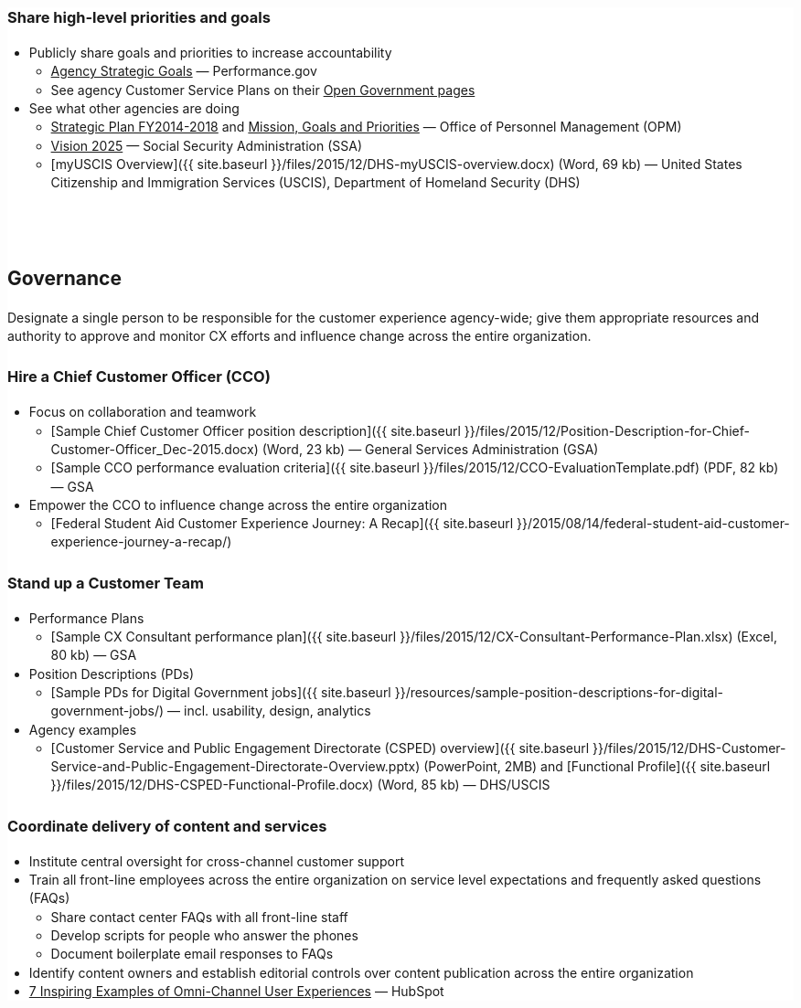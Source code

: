 ### Share high-level priorities and goals

  - Publicly share goals and priorities to increase accountability
      - [Agency Strategic Goals](http://www.performance.gov/clear_goals?page=1&stra_goal=1&prio_goal=0&fed_goal=0&goal_type=ASG) — Performance.gov
      - See agency Customer Service Plans on their [Open Government pages](https://obamawhitehouse.archives.gov/open/about/working-group)
  - See what other agencies are doing
      - [Strategic Plan FY2014-2018](https://www.opm.gov/about-us/budget-performance/strategic-plans/2014-2018-strategic-plan.pdf) and [Mission, Goals and Priorities](https://www.opm.gov/about-us/budget-performance/goals-priorities) — Office of Personnel Management (OPM)
      - [Vision 2025](https://www.ssa.gov/vision2025/) — Social Security Administration (SSA)
      - [myUSCIS Overview]({{ site.baseurl }}/files/2015/12/DHS-myUSCIS-overview.docx) (Word, 69 kb) — United States Citizenship and Immigration Services (USCIS), Department of Homeland Security (DHS)

<h2 id="Governance" style="padding-top: 50px">
  Governance
</h2>

Designate a single person to be responsible for the customer experience agency-wide; give them appropriate resources and authority to approve and monitor CX efforts and influence change across the entire organization.

### Hire a Chief Customer Officer (CCO)

  - Focus on collaboration and teamwork
      - [Sample Chief Customer Officer position description]({{ site.baseurl }}/files/2015/12/Position-Description-for-Chief-Customer-Officer_Dec-2015.docx) (Word, 23 kb) — General Services Administration (GSA)
      - [Sample CCO performance evaluation criteria]({{ site.baseurl }}/files/2015/12/CCO-EvaluationTemplate.pdf) (PDF, 82 kb) — GSA
  - Empower the CCO to influence change across the entire organization
      - [Federal Student Aid Customer Experience Journey: A Recap]({{ site.baseurl }}/2015/08/14/federal-student-aid-customer-experience-journey-a-recap/)

### Stand up a Customer Team

  - Performance Plans
      - [Sample CX Consultant performance plan]({{ site.baseurl }}/files/2015/12/CX-Consultant-Performance-Plan.xlsx) (Excel, 80 kb) — GSA
  - Position Descriptions (PDs)
      - [Sample PDs for Digital Government jobs]({{ site.baseurl }}/resources/sample-position-descriptions-for-digital-government-jobs/) — incl. usability, design, analytics
  - Agency examples
      - [Customer Service and Public Engagement Directorate (CSPED) overview]({{ site.baseurl }}/files/2015/12/DHS-Customer-Service-and-Public-Engagement-Directorate-Overview.pptx) (PowerPoint, 2MB) and [Functional Profile]({{ site.baseurl }}/files/2015/12/DHS-CSPED-Functional-Profile.docx) (Word, 85 kb) — DHS/USCIS

### Coordinate delivery of content and services

  - Institute central oversight for cross-channel customer support
  - Train all front-line employees across the entire organization on service level expectations and frequently asked questions (FAQs)
      - Share contact center FAQs with all front-line staff
      - Develop scripts for people who answer the phones
      - Document boilerplate email responses to FAQs
  - Identify content owners and establish editorial controls over content publication across the entire organization
  - [7 Inspiring Examples of Omni-Channel User Experiences](http://blog.hubspot.com/marketing/omni-channel-user-experience-examples) — HubSpot
